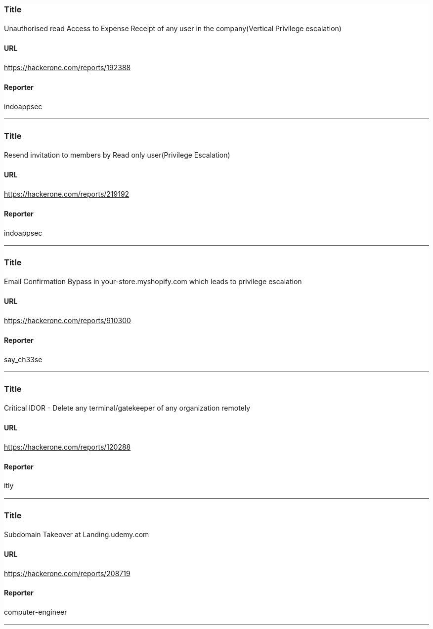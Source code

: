 
### Title
Unauthorised read Access to Expense Receipt of any user in the company(Vertical Privilege escalation)
#### URL 
https://hackerone.com/reports/192388
#### Reporter 
indoappsec

---


### Title
Resend invitation to members by Read only user(Privilege Escalation)
#### URL 
https://hackerone.com/reports/219192
#### Reporter 
indoappsec

---


### Title
Email Confirmation Bypass in your-store.myshopify.com which leads to privilege escalation
#### URL 
https://hackerone.com/reports/910300
#### Reporter 
say_ch33se

---


### Title
Critical IDOR - Delete any terminal/gatekeeper of any organization remotely
#### URL 
https://hackerone.com/reports/120288
#### Reporter 
itly

---


### Title
Subdomain Takeover at Landing.udemy.com 
#### URL 
https://hackerone.com/reports/208719
#### Reporter 
computer-engineer

---